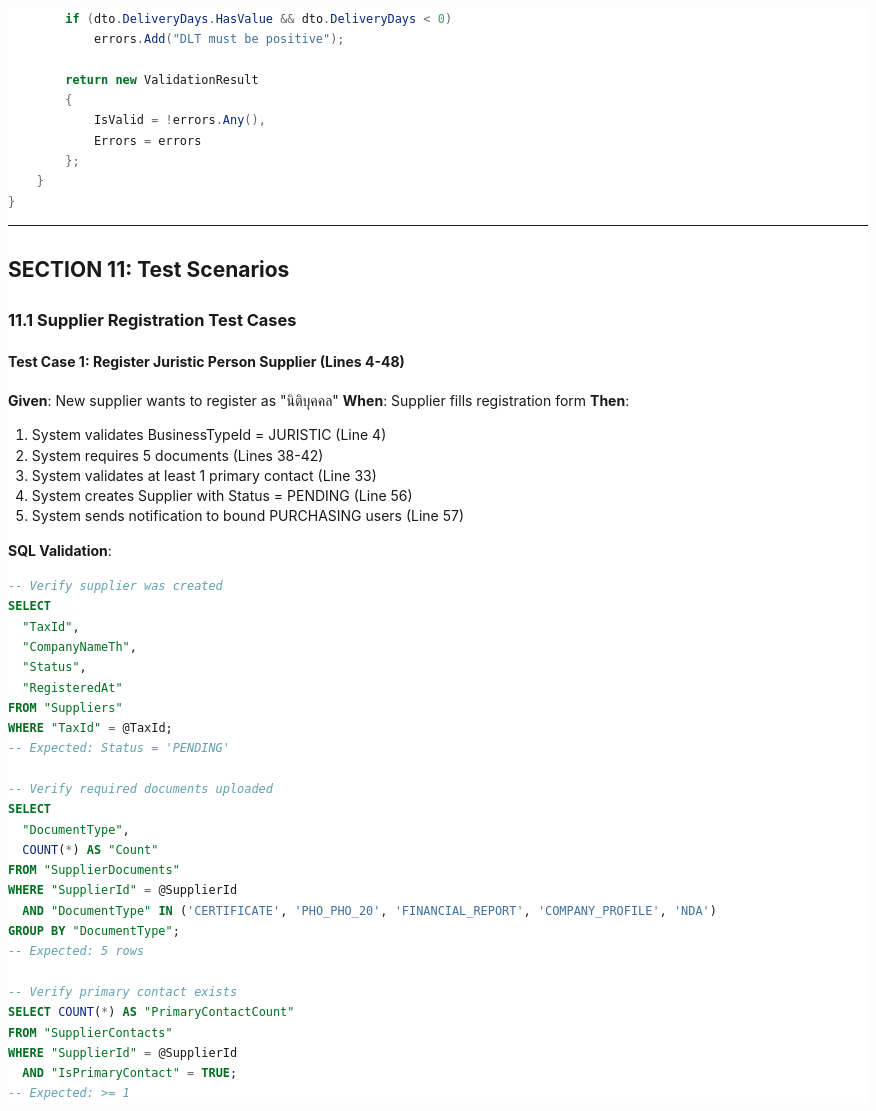 ```csharp
        if (dto.DeliveryDays.HasValue && dto.DeliveryDays < 0)
            errors.Add("DLT must be positive");

        return new ValidationResult
        {
            IsValid = !errors.Any(),
            Errors = errors
        };
    }
}
```

---

## SECTION 11: Test Scenarios

### 11.1 Supplier Registration Test Cases

#### Test Case 1: Register Juristic Person Supplier (Lines 4-48)
**Given**: New supplier wants to register as "นิติบุคคล"
**When**: Supplier fills registration form
**Then**:
1. System validates BusinessTypeId = JURISTIC (Line 4)
2. System requires 5 documents (Lines 38-42)
3. System validates at least 1 primary contact (Line 33)
4. System creates Supplier with Status = PENDING (Line 56)
5. System sends notification to bound PURCHASING users (Line 57)

**SQL Validation**:
```sql
-- Verify supplier was created
SELECT
  "TaxId",
  "CompanyNameTh",
  "Status",
  "RegisteredAt"
FROM "Suppliers"
WHERE "TaxId" = @TaxId;
-- Expected: Status = 'PENDING'

-- Verify required documents uploaded
SELECT
  "DocumentType",
  COUNT(*) AS "Count"
FROM "SupplierDocuments"
WHERE "SupplierId" = @SupplierId
  AND "DocumentType" IN ('CERTIFICATE', 'PHO_PHO_20', 'FINANCIAL_REPORT', 'COMPANY_PROFILE', 'NDA')
GROUP BY "DocumentType";
-- Expected: 5 rows

-- Verify primary contact exists
SELECT COUNT(*) AS "PrimaryContactCount"
FROM "SupplierContacts"
WHERE "SupplierId" = @SupplierId
  AND "IsPrimaryContact" = TRUE;
-- Expected: >= 1
```
